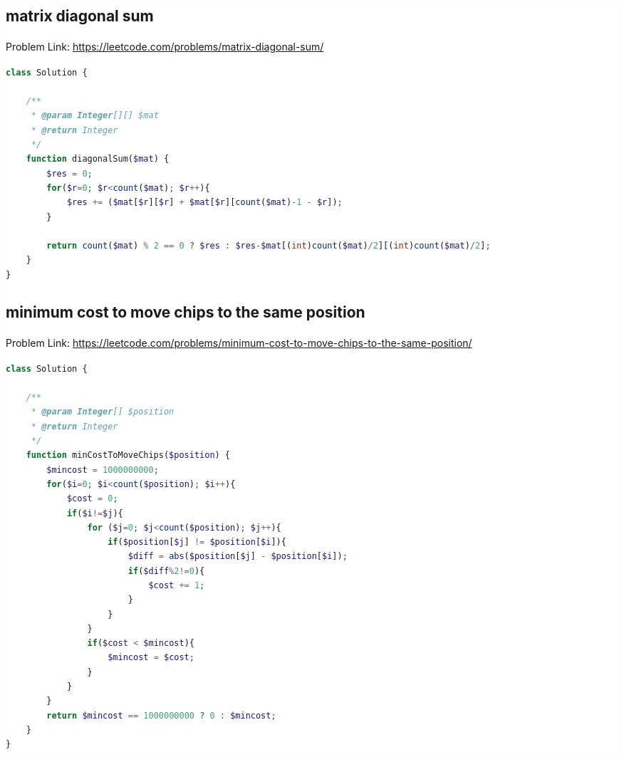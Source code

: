 ## matrix diagonal sum
Problem Link: https://leetcode.com/problems/matrix-diagonal-sum/

```php
class Solution {

    /**
     * @param Integer[][] $mat
     * @return Integer
     */
    function diagonalSum($mat) {
        $res = 0;
        for($r=0; $r<count($mat); $r++){
            $res += ($mat[$r][$r] + $mat[$r][count($mat)-1 - $r]);
        }
        
        return count($mat) % 2 == 0 ? $res : $res-$mat[(int)count($mat)/2][(int)count($mat)/2];
    }
}
```

## 	minimum cost to move chips to the same position
Problem Link: https://leetcode.com/problems/minimum-cost-to-move-chips-to-the-same-position/

```php
class Solution {

    /**
     * @param Integer[] $position
     * @return Integer
     */
    function minCostToMoveChips($position) {
        $mincost = 1000000000;
        for($i=0; $i<count($position); $i++){ 
            $cost = 0;
            if($i!=$j){
                for ($j=0; $j<count($position); $j++){
                    if($position[$j] != $position[$i]){
                        $diff = abs($position[$j] - $position[$i]);
                        if($diff%2!=0){
                            $cost += 1;
                        }
                    }
                }
                if($cost < $mincost){
                    $mincost = $cost;
                }
            }
        }
        return $mincost == 1000000000 ? 0 : $mincost;
    }
}
```
